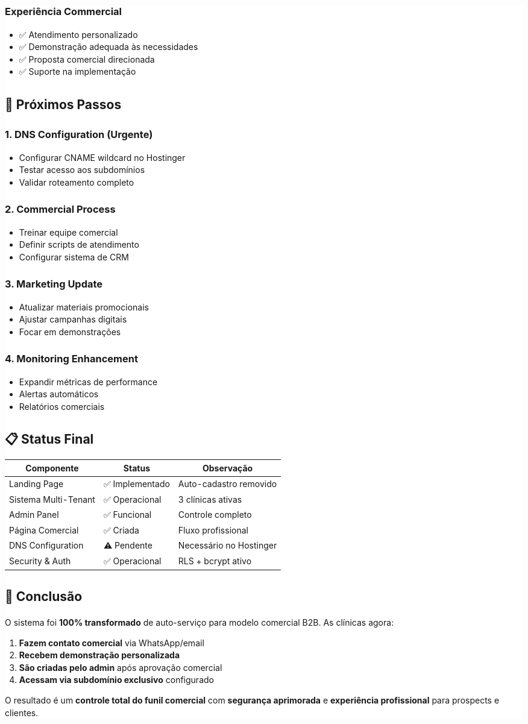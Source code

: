 ### **Experiência Commercial**
- ✅ Atendimento personalizado
- ✅ Demonstração adequada às necessidades
- ✅ Proposta comercial direcionada
- ✅ Suporte na implementação

## 🚀 Próximos Passos

### **1. DNS Configuration (Urgente)**
- Configurar CNAME wildcard no Hostinger
- Testar acesso aos subdomínios
- Validar roteamento completo

### **2. Commercial Process**
- Treinar equipe comercial
- Definir scripts de atendimento
- Configurar sistema de CRM

### **3. Marketing Update**
- Atualizar materiais promocionais
- Ajustar campanhas digitais
- Focar em demonstrações

### **4. Monitoring Enhancement**
- Expandir métricas de performance
- Alertas automáticos
- Relatórios comerciais

## 📋 Status Final

| Componente | Status | Observação |
|------------|---------|------------|
| Landing Page | ✅ Implementado | Auto-cadastro removido |
| Sistema Multi-Tenant | ✅ Operacional | 3 clínicas ativas |
| Admin Panel | ✅ Funcional | Controle completo |
| Página Comercial | ✅ Criada | Fluxo profissional |
| DNS Configuration | ⚠️ Pendente | Necessário no Hostinger |
| Security & Auth | ✅ Operacional | RLS + bcrypt ativo |

## 🎯 Conclusão

O sistema foi **100% transformado** de auto-serviço para modelo comercial B2B. As clínicas agora:

1. **Fazem contato comercial** via WhatsApp/email
2. **Recebem demonstração personalizada** 
3. **São criadas pelo admin** após aprovação comercial
4. **Acessam via subdomínio exclusivo** configurado

O resultado é um **controle total do funil comercial** com **segurança aprimorada** e **experiência profissional** para prospects e clientes.